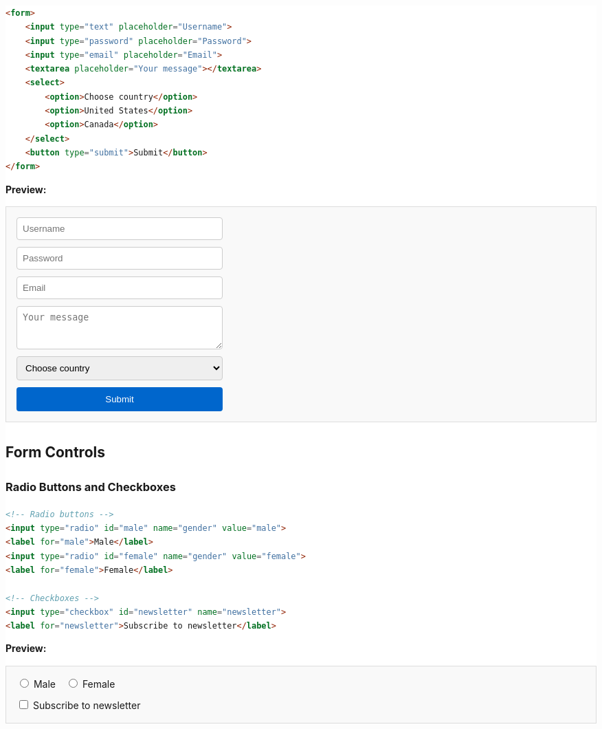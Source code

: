 ```html
<form>
    <input type="text" placeholder="Username">
    <input type="password" placeholder="Password">
    <input type="email" placeholder="Email">
    <textarea placeholder="Your message"></textarea>
    <select>
        <option>Choose country</option>
        <option>United States</option>
        <option>Canada</option>
    </select>
    <button type="submit">Submit</button>
</form>
```

**Preview:**
<div style="border: 1px solid #ddd; padding: 15px; margin: 10px 0; background: #f9f9f9;">
<form style="display: flex; flex-direction: column; gap: 10px; max-width: 300px;">
    <input type="text" placeholder="Username" style="padding: 8px; border: 1px solid #ccc; border-radius: 4px;">
    <input type="password" placeholder="Password" style="padding: 8px; border: 1px solid #ccc; border-radius: 4px;">
    <input type="email" placeholder="Email" style="padding: 8px; border: 1px solid #ccc; border-radius: 4px;">
    <textarea placeholder="Your message" rows="3" style="padding: 8px; border: 1px solid #ccc; border-radius: 4px; resize: vertical;"></textarea>
    <select style="padding: 8px; border: 1px solid #ccc; border-radius: 4px;">
        <option>Choose country</option>
        <option>United States</option>
        <option>Canada</option>
    </select>
    <button type="button" style="padding: 10px; background: #0066cc; color: white; border: none; border-radius: 4px; cursor: pointer;">Submit</button>
</form>
</div>

## Form Controls

### Radio Buttons and Checkboxes
```html
<!-- Radio buttons -->
<input type="radio" id="male" name="gender" value="male">
<label for="male">Male</label>
<input type="radio" id="female" name="gender" value="female">
<label for="female">Female</label>

<!-- Checkboxes -->
<input type="checkbox" id="newsletter" name="newsletter">
<label for="newsletter">Subscribe to newsletter</label>
```

**Preview:**
<div style="border: 1px solid #ddd; padding: 15px; margin: 10px 0; background: #f9f9f9;">
<div style="margin-bottom: 10px;">
    <input type="radio" id="preview-male" name="preview-gender" value="male">
    <label for="preview-male">Male</label>
    <input type="radio" id="preview-female" name="preview-gender" value="female" style="margin-left: 15px;">
    <label for="preview-female">Female</label>
</div>
<div>
    <input type="checkbox" id="preview-newsletter" name="preview-newsletter">
    <label for="preview-newsletter">Subscribe to newsletter</label>
</div>